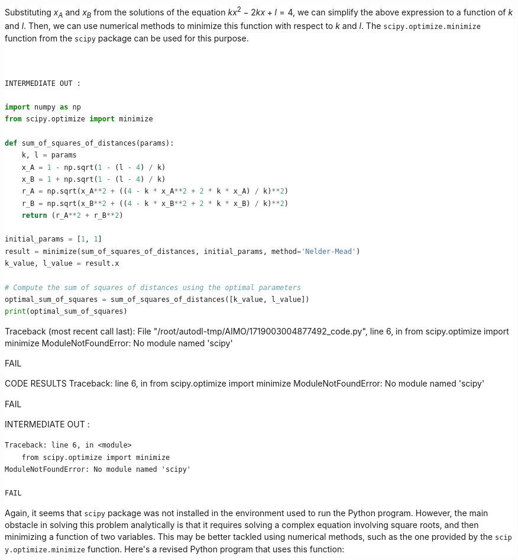 Substituting $x_A$ and $x_B$ from the solutions of the equation $kx^2 - 2kx + l = 4$, we can simplify the above expression to a function of $k$ and $l$. Then, we can use numerical methods to minimize this function with respect to $k$ and $l$. The `scipy.optimize.minimize` function from the `scipy` package can be used for this purpose.

```python


INTERMEDIATE OUT :

import numpy as np
from scipy.optimize import minimize

def sum_of_squares_of_distances(params):
    k, l = params
    x_A = 1 - np.sqrt(1 - (l - 4) / k)
    x_B = 1 + np.sqrt(1 - (l - 4) / k)
    r_A = np.sqrt(x_A**2 + ((4 - k * x_A**2 + 2 * k * x_A) / k)**2)
    r_B = np.sqrt(x_B**2 + ((4 - k * x_B**2 + 2 * k * x_B) / k)**2)
    return (r_A**2 + r_B**2)

initial_params = [1, 1]
result = minimize(sum_of_squares_of_distances, initial_params, method='Nelder-Mead')
k_value, l_value = result.x

# Compute the sum of squares of distances using the optimal parameters
optimal_sum_of_squares = sum_of_squares_of_distances([k_value, l_value])
print(optimal_sum_of_squares)
```

Traceback (most recent call last):
  File "/root/autodl-tmp/AIMO/1719003004877492_code.py", line 6, in <module>
    from scipy.optimize import minimize
ModuleNotFoundError: No module named 'scipy'

FAIL

CODE RESULTS Traceback: line 6, in <module>
    from scipy.optimize import minimize
ModuleNotFoundError: No module named 'scipy'

FAIL


INTERMEDIATE OUT :
```output
Traceback: line 6, in <module>
    from scipy.optimize import minimize
ModuleNotFoundError: No module named 'scipy'

FAIL

```
Again, it seems that `scipy` package was not installed in the environment used to run the Python program. However, the main obstacle in solving this problem analytically is that it requires solving a complex equation involving square roots, and then minimizing a function of two variables. This may be better tackled using numerical methods, such as the one provided by the `scipy.optimize.minimize` function. Here's a revised Python program that uses this function:
